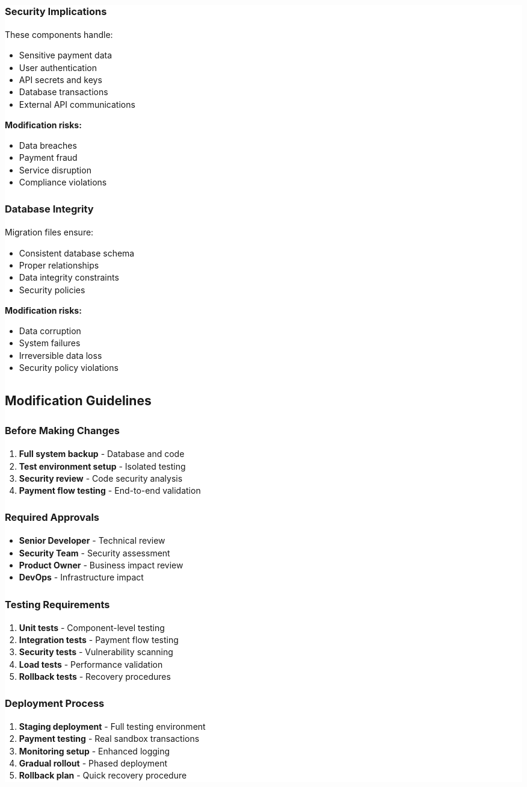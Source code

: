 ### Security Implications
These components handle:
- Sensitive payment data
- User authentication
- API secrets and keys
- Database transactions
- External API communications

**Modification risks:**
- Data breaches
- Payment fraud
- Service disruption
- Compliance violations

### Database Integrity
Migration files ensure:
- Consistent database schema
- Proper relationships
- Data integrity constraints
- Security policies

**Modification risks:**
- Data corruption
- System failures
- Irreversible data loss
- Security policy violations

## Modification Guidelines

### Before Making Changes
1. **Full system backup** - Database and code
2. **Test environment setup** - Isolated testing
3. **Security review** - Code security analysis
4. **Payment flow testing** - End-to-end validation

### Required Approvals
- **Senior Developer** - Technical review
- **Security Team** - Security assessment
- **Product Owner** - Business impact review
- **DevOps** - Infrastructure impact

### Testing Requirements
1. **Unit tests** - Component-level testing
2. **Integration tests** - Payment flow testing
3. **Security tests** - Vulnerability scanning
4. **Load tests** - Performance validation
5. **Rollback tests** - Recovery procedures

### Deployment Process
1. **Staging deployment** - Full testing environment
2. **Payment testing** - Real sandbox transactions
3. **Monitoring setup** - Enhanced logging
4. **Gradual rollout** - Phased deployment
5. **Rollback plan** - Quick recovery procedure
